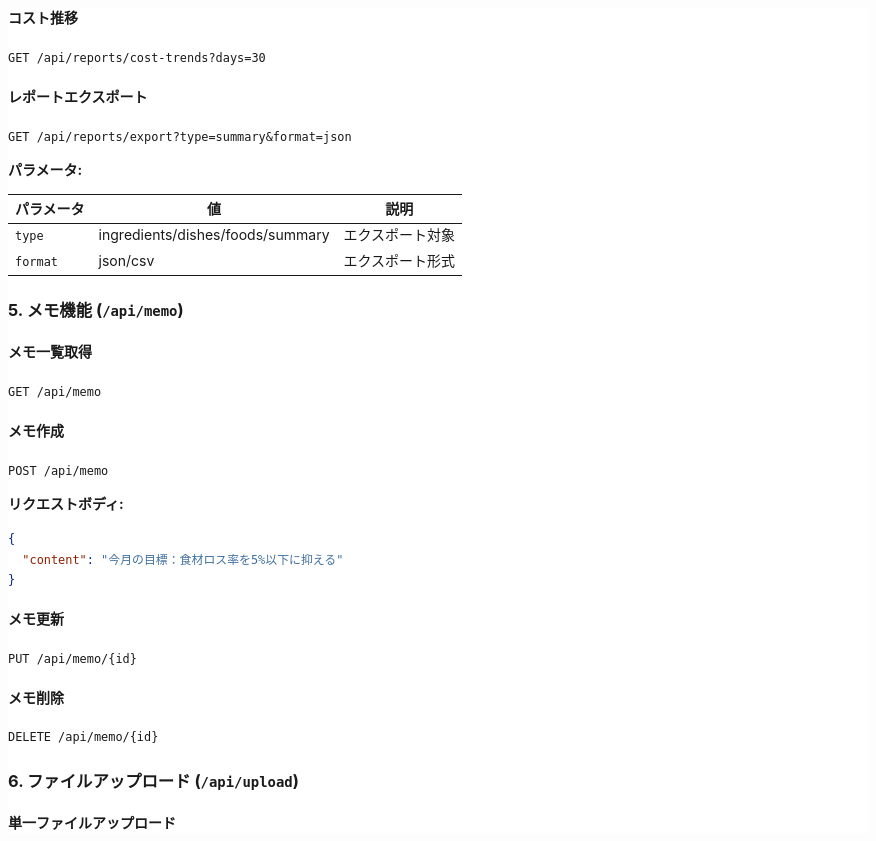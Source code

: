 #### コスト推移

```
GET /api/reports/cost-trends?days=30
```

#### レポートエクスポート

```
GET /api/reports/export?type=summary&format=json
```

**パラメータ:**

| パラメータ | 値 | 説明 |
|------------|-----|-----|
| `type` | ingredients/dishes/foods/summary | エクスポート対象 |
| `format` | json/csv | エクスポート形式 |

### 5. メモ機能 (`/api/memo`)

#### メモ一覧取得

```
GET /api/memo
```

#### メモ作成

```
POST /api/memo
```

**リクエストボディ:**

```json
{
  "content": "今月の目標：食材ロス率を5%以下に抑える"
}
```

#### メモ更新

```
PUT /api/memo/{id}
```

#### メモ削除

```
DELETE /api/memo/{id}
```

### 6. ファイルアップロード (`/api/upload`)

#### 単一ファイルアップロード
